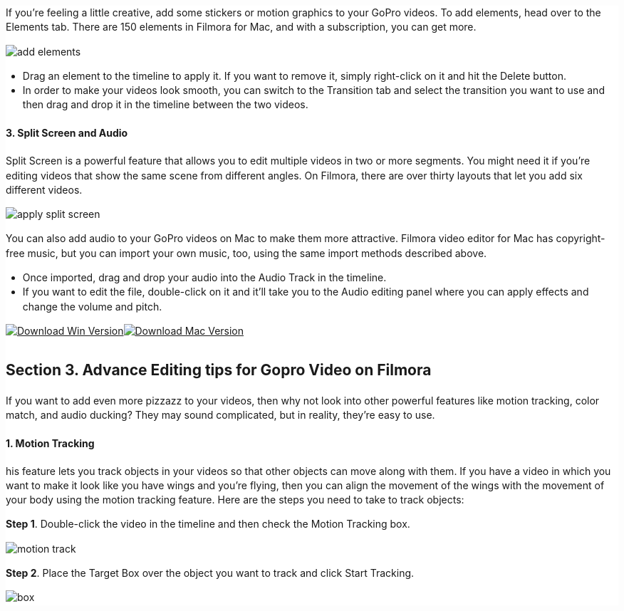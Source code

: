 If you’re feeling a little creative, add some stickers or motion graphics to your GoPro videos. To add elements, head over to the Elements tab. There are 150 elements in Filmora for Mac, and with a subscription, you can get more.

![add elements](https://images.wondershare.com/filmora/guide/add-elements-mac.jpg)

* Drag an element to the timeline to apply it. If you want to remove it, simply right-click on it and hit the Delete button.
* In order to make your videos look smooth, you can switch to the Transition tab and select the transition you want to use and then drag and drop it in the timeline between the two videos.

#### 3\. Split Screen and Audio

Split Screen is a powerful feature that allows you to edit multiple videos in two or more segments. You might need it if you’re editing videos that show the same scene from different angles. On Filmora, there are over thirty layouts that let you add six different videos.

![apply split screen](https://images.wondershare.com/filmora/guide/filmora9-mac-apply-split-screen.jpg)

You can also add audio to your GoPro videos on Mac to make them more attractive. Filmora video editor for Mac has copyright-free music, but you can import your own music, too, using the same import methods described above.

* Once imported, drag and drop your audio into the Audio Track in the timeline.
* If you want to edit the file, double-click on it and it’ll take you to the Audio editing panel where you can apply effects and change the volume and pitch.

[![Download Win Version](https://images.wondershare.com/filmora/guide/download-btn-win.jpg)](https://tools.techidaily.com/wondershare/filmora/download/)[![Download Mac Version](https://images.wondershare.com/filmora/guide/download-btn-mac.jpg)](https://tools.techidaily.com/wondershare/filmora/download/)

## Section 3. Advance Editing tips for Gopro Video on Filmora

If you want to add even more pizzazz to your videos, then why not look into other powerful features like motion tracking, color match, and audio ducking? They may sound complicated, but in reality, they’re easy to use.

#### 1\. Motion Tracking

his feature lets you track objects in your videos so that other objects can move along with them. If you have a video in which you want to make it look like you have wings and you’re flying, then you can align the movement of the wings with the movement of your body using the motion tracking feature. Here are the steps you need to take to track objects:

**Step 1**. Double-click the video in the timeline and then check the Motion Tracking box.

![motion track](https://images.wondershare.com/filmora/filmoraX/Guide-Mac/32.motion-track.jpg)

**Step 2**. Place the Target Box over the object you want to track and click Start Tracking.

![box](https://images.wondershare.com/filmora/filmoraX/Guide-Mac/32.box.jpg)
